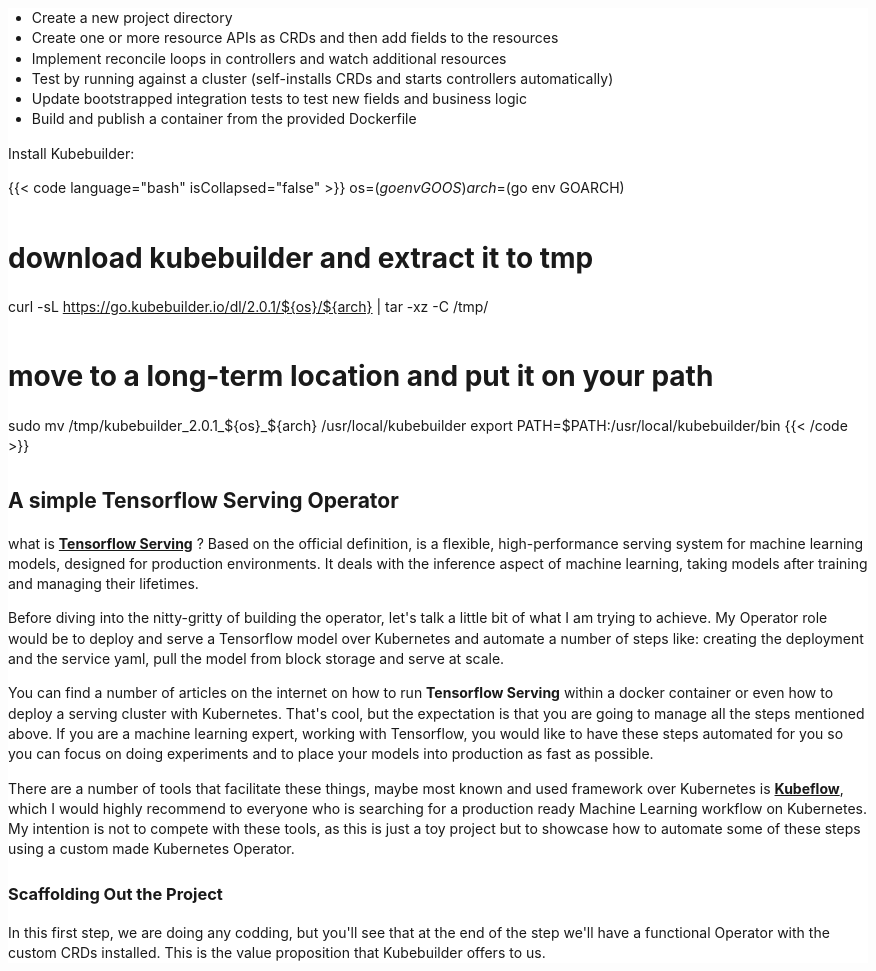 * Create a new project directory
* Create one or more resource APIs as CRDs and then add fields to the resources
* Implement reconcile loops in controllers and watch additional resources
* Test by running against a cluster (self-installs CRDs and starts controllers automatically)
* Update bootstrapped integration tests to test new fields and business logic
* Build and publish a container from the provided Dockerfile

Install Kubebuilder:

{{< code language="bash" isCollapsed="false" >}}
os=$(go env GOOS)
arch=$(go env GOARCH)

# download kubebuilder and extract it to tmp
curl -sL https://go.kubebuilder.io/dl/2.0.1/${os}/${arch} | tar -xz -C /tmp/

# move to a long-term location and put it on your path
sudo mv /tmp/kubebuilder_2.0.1_${os}_${arch} /usr/local/kubebuilder
export PATH=$PATH:/usr/local/kubebuilder/bin
{{< /code >}}

## A simple Tensorflow Serving Operator

what is [**Tensorflow Serving**](https://www.tensorflow.org/tfx/guide/serving) ? Based on the official definition, is a flexible, high-performance serving system for machine learning models, designed for production environments.  It deals with the inference aspect of machine learning, taking models after training and managing their lifetimes.

Before diving into the nitty-gritty of building the operator, let's talk a little bit of what I am trying to achieve. My Operator role would be to deploy and serve a Tensorflow model over Kubernetes and automate a number of steps like: creating the deployment and the service yaml, pull the model from block storage and serve at scale. 

You can find a number of articles on the internet on how to run **Tensorflow Serving** within a docker container or even how to deploy a serving cluster with Kubernetes. That's cool, but the expectation is that you are going to manage all the steps mentioned above. If you are a machine learning expert, working with Tensorflow, you would like to have these steps automated for you so you can focus on doing experiments and to place your models into production as fast as possible.

There are a number of tools that facilitate these things, maybe most known and used framework over Kubernetes is [**Kubeflow**](https://www.kubeflow.org/#overview), which I would highly recommend to everyone who is searching for a production ready Machine Learning workflow on Kubernetes.  
My intention is not to compete with these tools, as this is just a toy project but to showcase how to automate some of these steps using a custom made Kubernetes Operator. 

### Scaffolding Out the Project

In this first step, we are doing any codding, but you'll see that at the end of the step we'll have a functional Operator with the custom CRDs installed. This is the value proposition that Kubebuilder offers to us.
